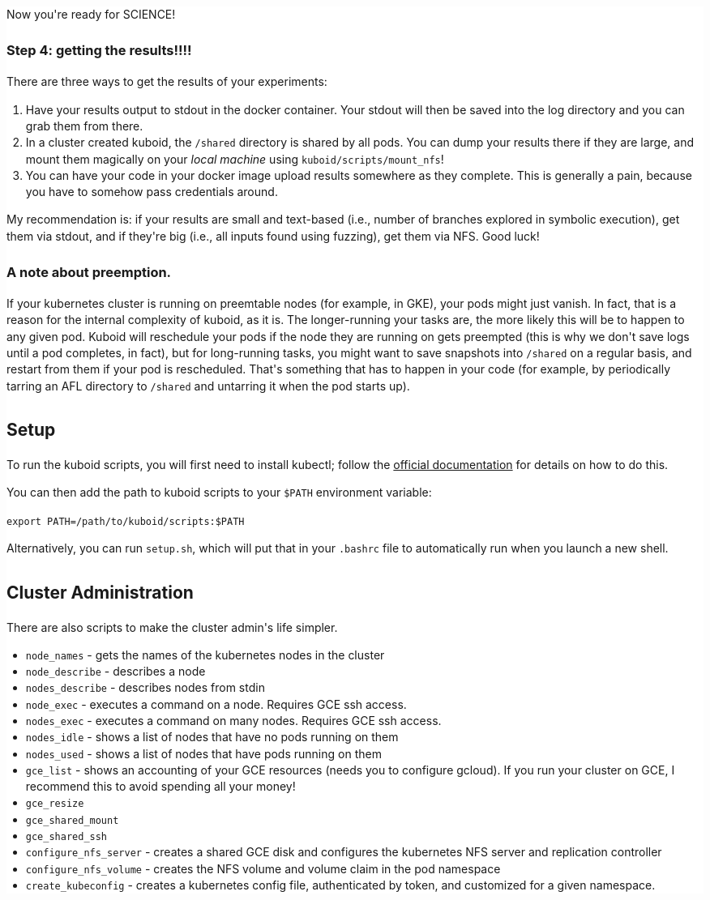 Now you're ready for SCIENCE!

### Step 4: getting the results!!!!

There are three ways to get the results of your experiments:

1. Have your results output to stdout in the docker container.
   Your stdout will then be saved into the log directory and you can grab them from there.
2. In a cluster created kuboid, the `/shared` directory is shared by all pods.
   You can dump your results there if they are large, and mount them magically on your _local machine_ using `kuboid/scripts/mount_nfs`!
3. You can have your code in your docker image upload results somewhere as they complete.
   This is generally a pain, because you have to somehow pass credentials around.

My recommendation is: if your results are small and text-based (i.e., number of branches explored in symbolic execution), get them via stdout, and if they're big (i.e., all inputs found using fuzzing), get them via NFS.
Good luck!

### A note about preemption.

If your kubernetes cluster is running on preemtable nodes (for example, in GKE), your pods might just vanish.
In fact, that is a reason for the internal complexity of kuboid, as it is.
The longer-running your tasks are, the more likely this will be to happen to any given pod.
Kuboid will reschedule your pods if the node they are running on gets preempted (this is why we don't save logs until a pod completes, in fact), but for long-running tasks, you might want to save snapshots into `/shared` on a regular basis, and restart from them if your pod is rescheduled.
That's something that has to happen in your code (for example, by periodically tarring an AFL directory to `/shared` and untarring it when the pod starts up).


## Setup

To run the kuboid scripts, you will first need to install kubectl; follow the [official documentation](https://kubernetes.io/docs/tasks/tools/install-kubectl/) for details on how to do this.

You can then add the path to kuboid scripts to your `$PATH` environment variable:

```
export PATH=/path/to/kuboid/scripts:$PATH
```

Alternatively, you can run `setup.sh`, which will put that in your `.bashrc` file to automatically run when you launch a new shell.

## Cluster Administration

There are also scripts to make the cluster admin's life simpler.

- `node_names` - gets the names of the kubernetes nodes in the cluster
- `node_describe` - describes a node
- `nodes_describe` - describes nodes from stdin
- `node_exec` - executes a command on a node. Requires GCE ssh access.
- `nodes_exec` - executes a command on many nodes. Requires GCE ssh access.
- `nodes_idle` - shows a list of nodes that have no pods running on them
- `nodes_used` - shows a list of nodes that have pods running on them
- `gce_list` - shows an accounting of your GCE resources (needs you to configure gcloud).
   If you run your cluster on GCE, I recommend this to avoid spending all your money!
- `gce_resize`
- `gce_shared_mount`
- `gce_shared_ssh`
- `configure_nfs_server` - creates a shared GCE disk and configures the kubernetes NFS server and replication controller
- `configure_nfs_volume` - creates the NFS volume and volume claim in the pod namespace
- `create_kubeconfig` - creates a kubernetes config file, authenticated by token, and customized for a given namespace.